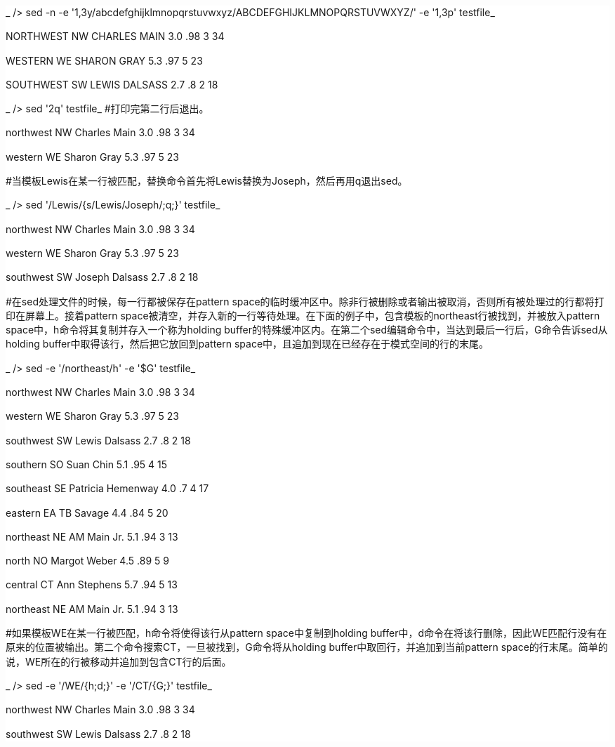 _ \/&gt; sed -n -e '1,3y\/abcdefghijklmnopqrstuvwxyz\/ABCDEFGHIJKLMNOPQRSTUVWXYZ\/' -e '1,3p' testfile_

 NORTHWEST NW CHARLES MAIN 3.0 .98 3 34

 WESTERN WE SHARON GRAY 5.3 .97 5 23

 SOUTHWEST SW LEWIS DALSASS 2.7 .8 2 18



_ \/&gt; sed '2q' testfile_ \#打印完第二行后退出。

 northwest NW Charles Main 3.0 .98 3 34

 western WE Sharon Gray 5.3 .97 5 23



 \#当模板Lewis在某一行被匹配，替换命令首先将Lewis替换为Joseph，然后再用q退出sed。

_ \/&gt; sed '\/Lewis\/{s\/Lewis\/Joseph\/;q;}' testfile_

 northwest NW Charles Main 3.0 .98 3 34

 western WE Sharon Gray 5.3 .97 5 23

 southwest SW Joseph Dalsass 2.7 .8 2 18



 \#在sed处理文件的时候，每一行都被保存在pattern space的临时缓冲区中。除非行被删除或者输出被取消，否则所有被处理过的行都将打印在屏幕上。接着pattern space被清空，并存入新的一行等待处理。在下面的例子中，包含模板的northeast行被找到，并被放入pattern space中，h命令将其复制并存入一个称为holding buffer的特殊缓冲区内。在第二个sed编辑命令中，当达到最后一行后，G命令告诉sed从holding buffer中取得该行，然后把它放回到pattern space中，且追加到现在已经存在于模式空间的行的末尾。

_ \/&gt; sed -e '\/northeast\/h' -e '$G' testfile_

 northwest NW Charles Main 3.0 .98 3 34

 western WE Sharon Gray 5.3 .97 5 23

 southwest SW Lewis Dalsass 2.7 .8 2 18

 southern SO Suan Chin 5.1 .95 4 15

 southeast SE Patricia Hemenway 4.0 .7 4 17

 eastern EA TB Savage 4.4 .84 5 20

 northeast NE AM Main Jr. 5.1 .94 3 13

 north NO Margot Weber 4.5 .89 5 9

 central CT Ann Stephens 5.7 .94 5 13

 northeast NE AM Main Jr. 5.1 .94 3 13



 \#如果模板WE在某一行被匹配，h命令将使得该行从pattern space中复制到holding buffer中，d命令在将该行删除，因此WE匹配行没有在原来的位置被输出。第二个命令搜索CT，一旦被找到，G命令将从holding buffer中取回行，并追加到当前pattern space的行末尾。简单的说，WE所在的行被移动并追加到包含CT行的后面。

_ \/&gt; sed -e '\/WE\/{h;d;}' -e '\/CT\/{G;}' testfile_

 northwest NW Charles Main 3.0 .98 3 34

 southwest SW Lewis Dalsass 2.7 .8 2 18
